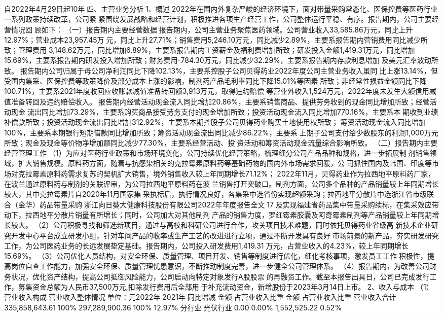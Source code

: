 自2022年4月29日起10年
四、主营业务分析
1、概述
2022年在国内外复杂严峻的经济环境下，面对带量采购常态化、医保控费等医药行业一系列政策持续改革，公司紧
紧围绕发展战略和经营计划，积极推进各项生产经营工作，公司整体运行平稳、有序。报告期内，公司主要经营情况回
顾如下：
（一）报告期内主要经营数据
报告期内，公司主营业务聚焦医药领域。公司营业收入33,585.86万元，同比上升12.97%；营业成本23,957.45万
元，同比上升27.71%；销售费用5,246.10万元，同比减少2.89%，主要系报告期内营销费用同比减少所致；管理费用
3,148.62万元，同比增加6.89%，主要系报告期内工资薪金及福利费增加所致；研发投入金额1,419.31万元，同比增加
15.69%，主要系报告期内研发投入增加所致；财务费用-784.30万元，同比减少32.29%，主要系报告期内存款利息增加
及美元汇率波动所致。
报告期内公司归属于母公司净利润同比下降102.13%，主要系控股子公司贝得药业2022年度公司主营业务收入虽同
比上涨13.14%，但受国内集采、医保控费等政策降价及部分成本上涨的影响，制剂药产品毛利率同比下降15.01%等因素
所致；非经常性损益金额同比下降100.71%，主要系2021年度收回应收账款减值准备转回额3,913万元，取得违约赔偿
等营业外收入1,524万元，2022年度未发生大额信用减值准备转回及违约赔偿收入。
报告期内经营活动现金流入同比增加20.86%，主要系销售商品、提供劳务收到的现金同比增加所致；经营活动现金
流出同比增加73.29%，主要系购买商品接受劳务支付的现金增加所致；投资活动现金流入同比增加770.16%，主要系本
期收到业绩补偿款所致；投资活动现金流出同比增加312.92%，主要系本期控股子公司贝得药业购买土地使用权所致；
筹资活动现金流入同比增加100%，主要系本期银行短期借款同比增加所致；筹资活动现金流出同比减少86.22%，主要系
上期子公司支付给少数股东的利润1,000万元所致；现金及现金等价物净增加额同比减少77.30%，主要系经营活动、投
资活动和筹资活动现金流量综合影响所致。
（二）报告期内主要经营管理工作
（1）为应对医药行业政策和市场环境变化，公司持续优化经营策略，梳理细分公司产品品种和规格，进一步拓展制
剂销售领域，扩大销售规模。原料药方面，随着与抗感染相关的克拉霉素原料药等基础药物的国内外市场需求回暖，公
司抓住国内及韩国、印度等市场对克拉霉素原料药需求复苏的契机扩大销售，境外销售收入较上年同期增长71.12%；
2022年11月，贝得药业作为拉西地平原料药厂家，在波兰通过原料药与制剂的关联评审，为公司拉西地平原料药在波
兰销售打开突破口。制剂方面，公司多个品种的产品销量较上年同期增长较大，其中克拉霉素片自2020年11月国家集
采执标后，执行情况良好，各集采中选省份实现超额采购；拉西地平分散片中选浙江省市级联合（金华）药品带量采购
浙江向日葵大健康科技股份有限公司2022年年度报告全文
17
及实现福建省药品集中带量采购续标，在集采效应带动下，拉西地平分散片销量有所增长；同时，公司加大对其他制剂
产品的销售力度，罗红霉素胶囊及阿奇霉素制剂等产品销量较上年同期增长较大。
（2）公司积极寻找和筛选新项目，通过与高校和科研公司进行合作，攻关项目技术难题，同时依托贝得药业省级高
新技术企业研究开发中心平台成立研发小组，针对车间产品的收率或生产工艺的改进进行立项，通过不断开发具有良好
市场前景的新产品，夯实研发研究工作，为公司医药业务的长远发展垫定基础。报告期内，公司投入研发费用1,419.31
万元，占营业收入的4.23%，较上年同期增长15.69%。
（3）公司优化人员结构，对安全环保、质量管理、项目开发、销售等制度进行优化，细化考核事项，激发员工工作
积极性，提高岗位自查工作能力，加强安全环保、质量管理忧患意识，不断推动制度完善，进一步健全公司管理体系。
（4）报告期内，为改善公司财务状况，优化资产结构，提高公司抵御风险能力，公司启动向特定对象发行A股股票
的再融资工作。截至本报告出具日，公司已完成发行工作，募集资金总额为人民币37,500万元,扣除发行费用后全部用
于补充流动资金，新增股份于2023年3月14日上市。
2、收入与成本
（1）营业收入构成
营业收入整体情况
单位：元2022年
2021年
同比增减
金额
占营业收入比重
金额
占营业收入比重
营业收入合计
335,858,643.61
100%
297,289,900.36
100%
12.97%
分行业
光伏行业
0.00
0.00%
1,552,525.22
0.52%